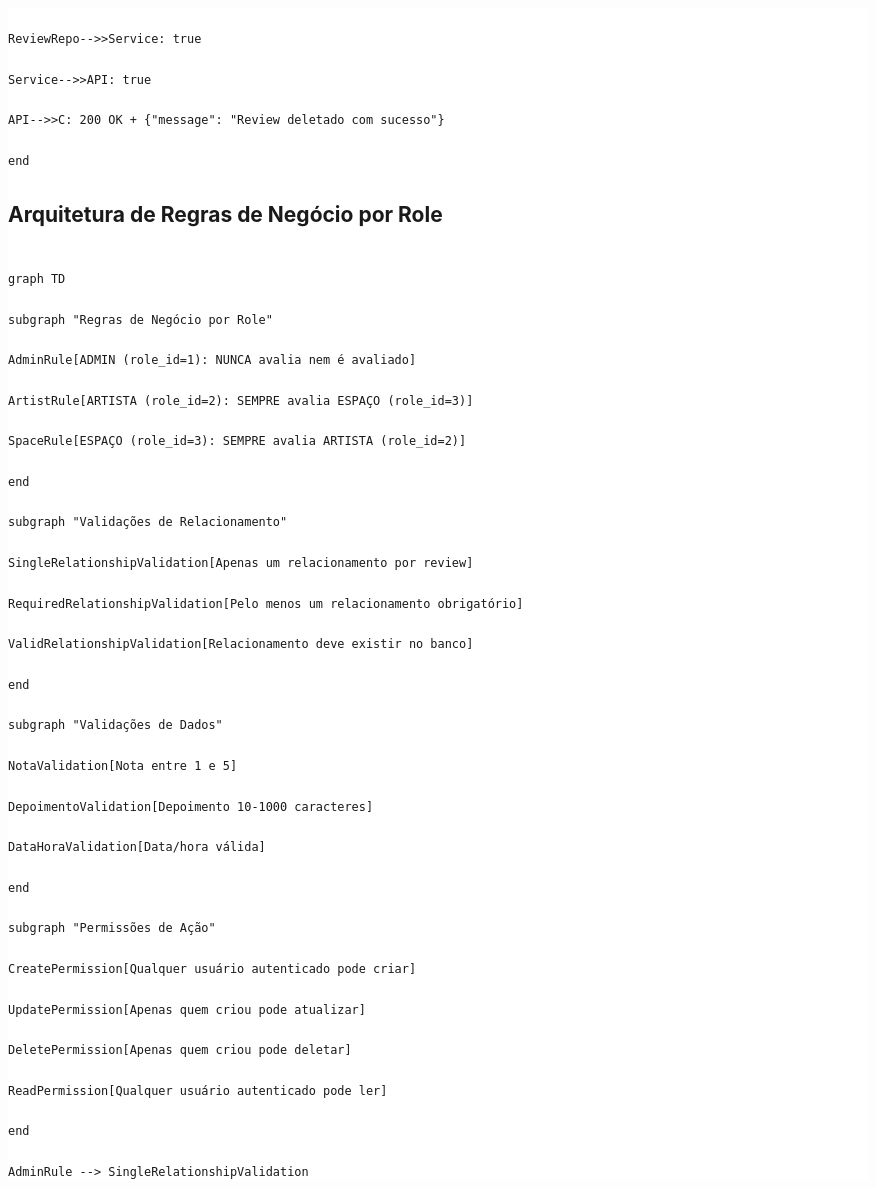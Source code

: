 ```mermaid

ReviewRepo-->>Service: true

Service-->>API: true

API-->>C: 200 OK + {"message": "Review deletado com sucesso"}

end

```

  

## Arquitetura de Regras de Negócio por Role

  

```mermaid

graph TD

subgraph "Regras de Negócio por Role"

AdminRule[ADMIN (role_id=1): NUNCA avalia nem é avaliado]

ArtistRule[ARTISTA (role_id=2): SEMPRE avalia ESPAÇO (role_id=3)]

SpaceRule[ESPAÇO (role_id=3): SEMPRE avalia ARTISTA (role_id=2)]

end

subgraph "Validações de Relacionamento"

SingleRelationshipValidation[Apenas um relacionamento por review]

RequiredRelationshipValidation[Pelo menos um relacionamento obrigatório]

ValidRelationshipValidation[Relacionamento deve existir no banco]

end

subgraph "Validações de Dados"

NotaValidation[Nota entre 1 e 5]

DepoimentoValidation[Depoimento 10-1000 caracteres]

DataHoraValidation[Data/hora válida]

end

subgraph "Permissões de Ação"

CreatePermission[Qualquer usuário autenticado pode criar]

UpdatePermission[Apenas quem criou pode atualizar]

DeletePermission[Apenas quem criou pode deletar]

ReadPermission[Qualquer usuário autenticado pode ler]

end

AdminRule --> SingleRelationshipValidation

```